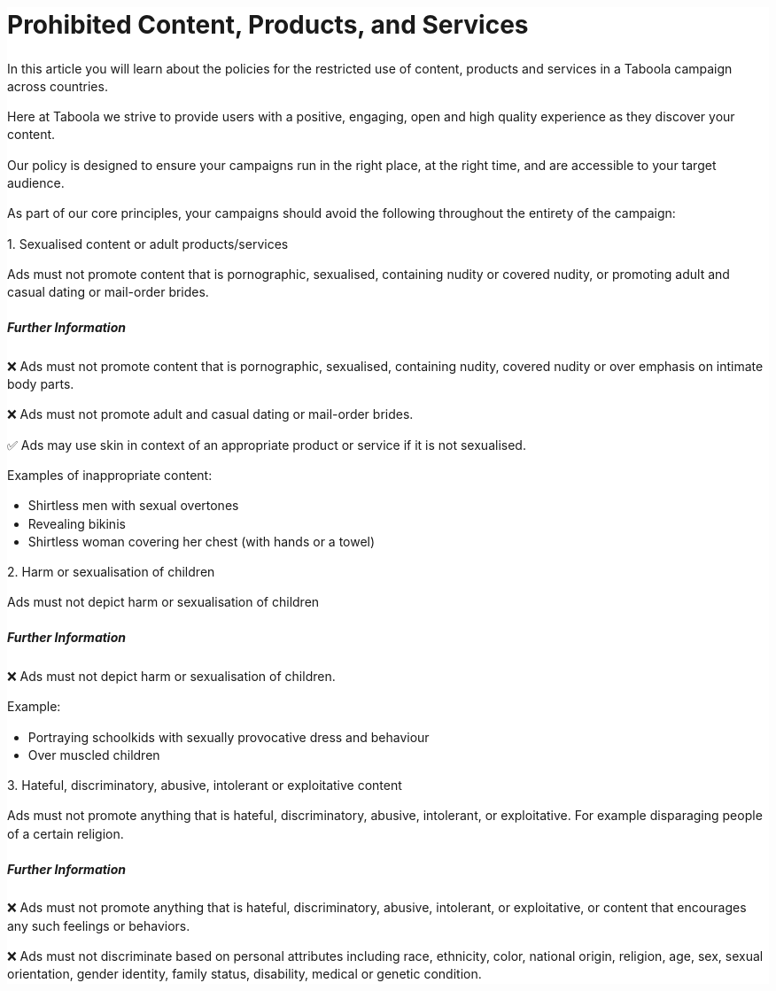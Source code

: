 Prohibited Content, Products, and Services
==========================================

In this article you will learn about the policies for the restricted use of content, products and services in a Taboola campaign across countries.

Here at Taboola we strive to provide users with a positive, engaging, open and high quality experience as they discover your content.

Our policy is designed to ensure your campaigns run in the right place, at the right time, and are accessible to your target audience.

As part of our core principles, your campaigns should avoid the following throughout the entirety of the campaign:

1\. Sexualised content or adult products/services

Ads must not promote content that is pornographic, sexualised, containing nudity or covered nudity, or promoting adult and casual dating or mail-order brides.

##### Further Information

❌ Ads must not promote content that is pornographic, sexualised, containing nudity, covered nudity or over emphasis on intimate body parts.

❌ Ads must not promote adult and casual dating or mail-order brides.

✅ Ads may use skin in context of an appropriate product or service if it is not sexualised.

Examples of inappropriate content:

*   Shirtless men with sexual overtones
*   Revealing bikinis
*   Shirtless woman covering her chest (with hands or a towel)

2\. Harm or sexualisation of children

Ads must not depict harm or sexualisation of children

##### Further Information

❌ Ads must not depict harm or sexualisation of children.

Example:

*   Portraying schoolkids with sexually provocative dress and behaviour
*   Over muscled children

3\. Hateful, discriminatory, abusive, intolerant or exploitative content

Ads must not promote anything that is hateful, discriminatory, abusive, intolerant, or exploitative. For example disparaging people of a certain religion.

##### Further Information

❌ Ads must not promote anything that is hateful, discriminatory, abusive, intolerant, or exploitative, or content that encourages any such feelings or behaviors.

❌ Ads must not discriminate based on personal attributes including race, ethnicity, color, national origin, religion, age, sex, sexual orientation, gender identity, family status, disability, medical or genetic condition.
